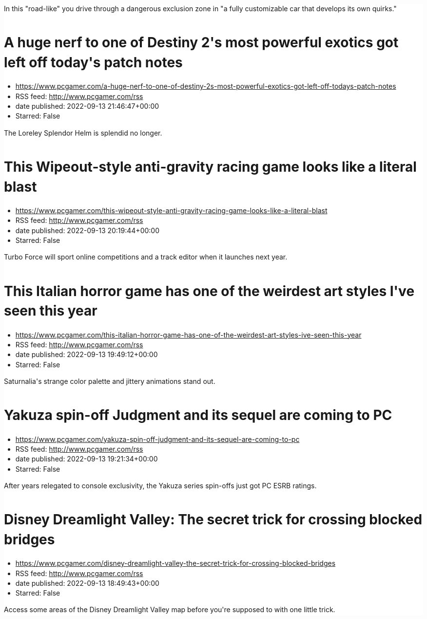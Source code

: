 In this "road-like" you drive through a dangerous exclusion zone in "a fully customizable car that develops its own quirks."

# A huge nerf to one of Destiny 2's most powerful exotics got left off today's patch notes
 - https://www.pcgamer.com/a-huge-nerf-to-one-of-destiny-2s-most-powerful-exotics-got-left-off-todays-patch-notes
 - RSS feed: http://www.pcgamer.com/rss
 - date published: 2022-09-13 21:46:47+00:00
 - Starred: False

The Loreley Splendor Helm is splendid no longer.

# This Wipeout-style anti-gravity racing game looks like a literal blast
 - https://www.pcgamer.com/this-wipeout-style-anti-gravity-racing-game-looks-like-a-literal-blast
 - RSS feed: http://www.pcgamer.com/rss
 - date published: 2022-09-13 20:19:44+00:00
 - Starred: False

Turbo Force will sport online competitions and a track editor when it launches next year.

# This Italian horror game has one of the weirdest art styles I've seen this year
 - https://www.pcgamer.com/this-italian-horror-game-has-one-of-the-weirdest-art-styles-ive-seen-this-year
 - RSS feed: http://www.pcgamer.com/rss
 - date published: 2022-09-13 19:49:12+00:00
 - Starred: False

Saturnalia's strange color palette and jittery animations stand out.

# Yakuza spin-off Judgment and its sequel are coming to PC
 - https://www.pcgamer.com/yakuza-spin-off-judgment-and-its-sequel-are-coming-to-pc
 - RSS feed: http://www.pcgamer.com/rss
 - date published: 2022-09-13 19:21:34+00:00
 - Starred: False

After years relegated to console exclusivity, the Yakuza series spin-offs just got PC ESRB ratings.

# Disney Dreamlight Valley: The secret trick for crossing blocked bridges
 - https://www.pcgamer.com/disney-dreamlight-valley-the-secret-trick-for-crossing-blocked-bridges
 - RSS feed: http://www.pcgamer.com/rss
 - date published: 2022-09-13 18:49:43+00:00
 - Starred: False

Access some areas of the Disney Dreamlight Valley map before you're supposed to with one little trick.
